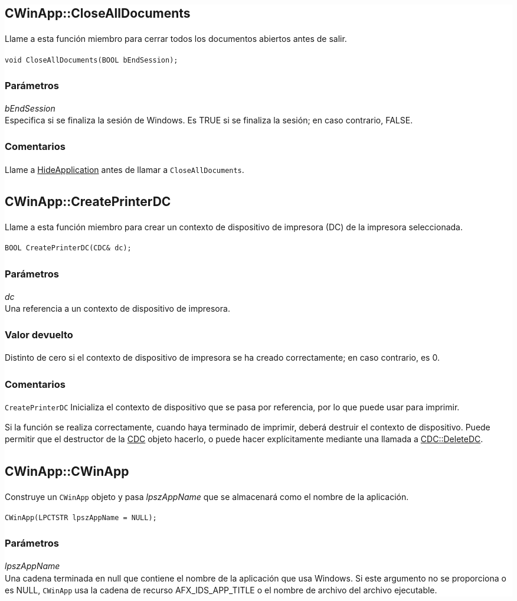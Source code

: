 ##  <a name="closealldocuments"></a>  CWinApp::CloseAllDocuments  
 Llame a esta función miembro para cerrar todos los documentos abiertos antes de salir.  
  
```  
void CloseAllDocuments(BOOL bEndSession);
```  
  
### <a name="parameters"></a>Parámetros  
 *bEndSession*  
 Especifica si se finaliza la sesión de Windows. Es TRUE si se finaliza la sesión; en caso contrario, FALSE.  
  
### <a name="remarks"></a>Comentarios  
 Llame a [HideApplication](#hideapplication) antes de llamar a `CloseAllDocuments`.  
  
##  <a name="createprinterdc"></a>  CWinApp::CreatePrinterDC  
 Llame a esta función miembro para crear un contexto de dispositivo de impresora (DC) de la impresora seleccionada.  
  
```  
BOOL CreatePrinterDC(CDC& dc);
```  
  
### <a name="parameters"></a>Parámetros  
 *dc*  
 Una referencia a un contexto de dispositivo de impresora.  
  
### <a name="return-value"></a>Valor devuelto  
 Distinto de cero si el contexto de dispositivo de impresora se ha creado correctamente; en caso contrario, es 0.  
  
### <a name="remarks"></a>Comentarios  
 `CreatePrinterDC` Inicializa el contexto de dispositivo que se pasa por referencia, por lo que puede usar para imprimir.  
  
 Si la función se realiza correctamente, cuando haya terminado de imprimir, deberá destruir el contexto de dispositivo. Puede permitir que el destructor de la [CDC](../../mfc/reference/cdc-class.md) objeto hacerlo, o puede hacer explícitamente mediante una llamada a [CDC::DeleteDC](../../mfc/reference/cdc-class.md#deletedc).  
  
##  <a name="cwinapp"></a>  CWinApp::CWinApp  
 Construye un `CWinApp` objeto y pasa *lpszAppName* que se almacenará como el nombre de la aplicación.  
  
```  
CWinApp(LPCTSTR lpszAppName = NULL);
```  
  
### <a name="parameters"></a>Parámetros  
 *lpszAppName*  
 Una cadena terminada en null que contiene el nombre de la aplicación que usa Windows. Si este argumento no se proporciona o es NULL, `CWinApp` usa la cadena de recurso AFX_IDS_APP_TITLE o el nombre de archivo del archivo ejecutable.  
  